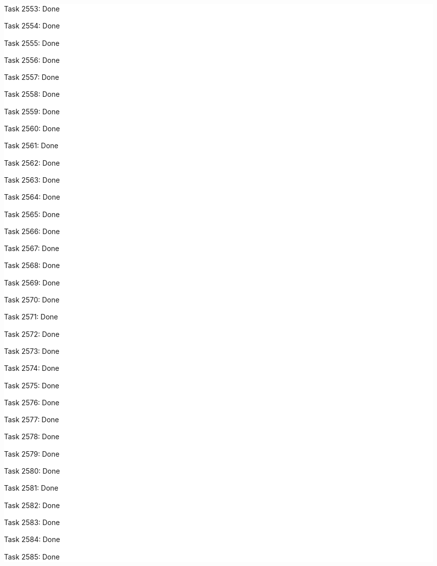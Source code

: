 Task 2553: Done

Task 2554: Done

Task 2555: Done

Task 2556: Done

Task 2557: Done

Task 2558: Done

Task 2559: Done

Task 2560: Done

Task 2561: Done

Task 2562: Done

Task 2563: Done

Task 2564: Done

Task 2565: Done

Task 2566: Done

Task 2567: Done

Task 2568: Done

Task 2569: Done

Task 2570: Done

Task 2571: Done

Task 2572: Done

Task 2573: Done

Task 2574: Done

Task 2575: Done

Task 2576: Done

Task 2577: Done

Task 2578: Done

Task 2579: Done

Task 2580: Done

Task 2581: Done

Task 2582: Done

Task 2583: Done

Task 2584: Done

Task 2585: Done
